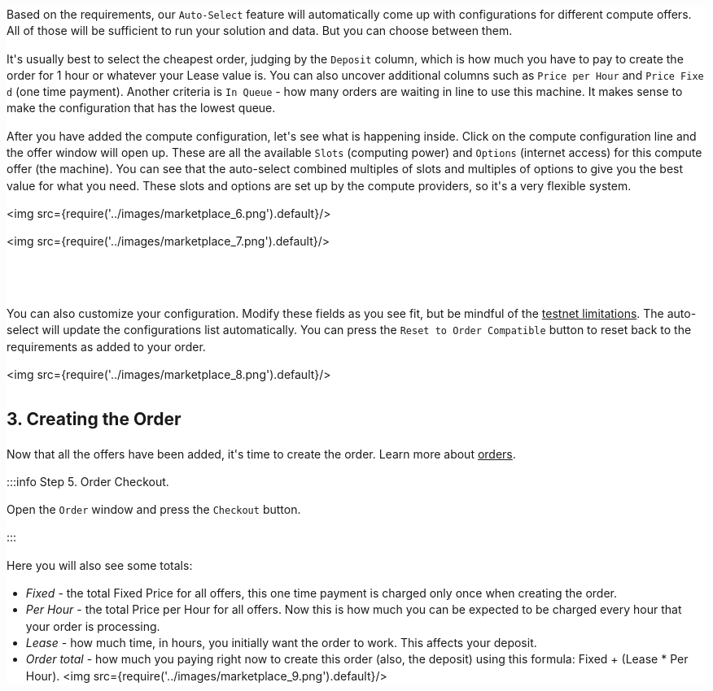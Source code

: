 Based on the requirements, our `Auto-Select` feature will automatically come up with configurations for different compute offers. All of those will be sufficient to run your solution and data. But you can choose between them.

It's usually best to select the cheapest order, judging by the `Deposit` column, which is how much you have to pay to create the order for 1 hour or whatever your Lease value is. You can also uncover additional columns such as `Price per Hour` and `Price Fixed` (one time payment). Another criteria is `In Queue` - how many orders are waiting in line to use this machine. It makes sense to make the configuration that has the lowest queue.

After you have added the compute configuration, let's see what is happening inside. Click on the compute configuration line and the offer window will open up. These are all the available `Slots` (computing power) and `Options` (internet access) for this compute offer (the machine). You can see that the auto-select combined multiples of slots and multiples of options to give you the best value for what you need. These slots and options are set up by the compute providers, so it's a very flexible system.

<img src={require('../images/marketplace_6.png').default}/>

<img src={require('../images/marketplace_7.png').default}/>

<br/>
<br/>

You can also customize your configuration. Modify these fields as you see fit, but be mindful of the [testnet limitations](/marketplace/limitations). The auto-select will update the configurations list automatically. You can press the `Reset to Order Compatible` button to reset back to the requirements as added to your order.

<img src={require('../images/marketplace_8.png').default}/>

## 3. Creating the Order

Now that all the offers have been added, it's time to create the order. Learn more about [orders](/fundamentals/orders).

:::info Step 5. Order Checkout.

Open the `Order` window and press the `Checkout` button.

:::

Here you will also see some totals:

* *Fixed* - the total Fixed Price for all offers, this one time payment is charged only once when creating the order. 
* *Per Hour* - the total Price per Hour for all offers. Now this is how much you can be expected to be charged every hour that your order is processing.
* *Lease* - how much time, in hours, you initially want the order to work. This affects your deposit.
* *Order total* - how much you paying right now to create this order (also, the deposit) using this formula: Fixed + (Lease * Per Hour). 
<img src={require('../images/marketplace_9.png').default}/>
